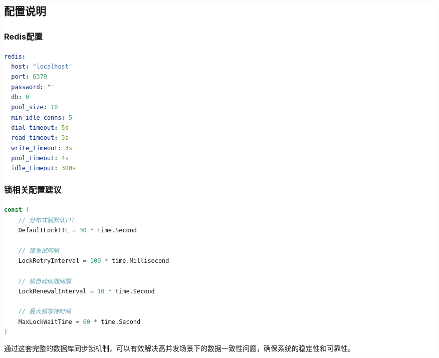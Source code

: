 ## 配置说明

### Redis配置
```yaml
redis:
  host: "localhost"
  port: 6379
  password: ""
  db: 0
  pool_size: 10
  min_idle_conns: 5
  dial_timeout: 5s
  read_timeout: 3s
  write_timeout: 3s
  pool_timeout: 4s
  idle_timeout: 300s
```

### 锁相关配置建议
```go
const (
    // 分布式锁默认TTL
    DefaultLockTTL = 30 * time.Second
    
    // 锁重试间隔
    LockRetryInterval = 100 * time.Millisecond
    
    // 锁自动续期间隔
    LockRenewalInterval = 10 * time.Second
    
    // 最大锁等待时间
    MaxLockWaitTime = 60 * time.Second
)
```

通过这套完整的数据库同步锁机制，可以有效解决高并发场景下的数据一致性问题，确保系统的稳定性和可靠性。
